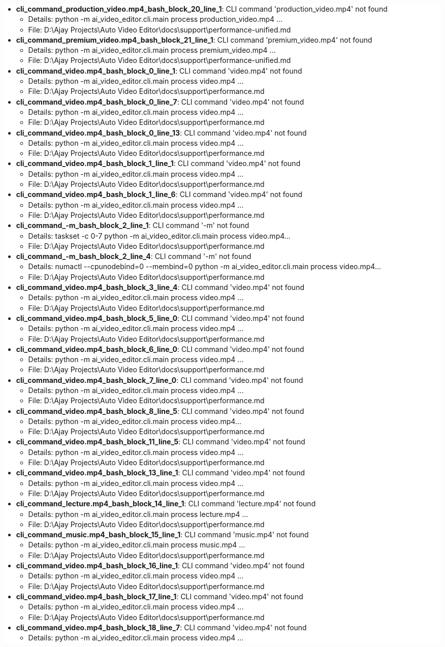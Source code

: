 - **cli_command_production_video.mp4_bash_block_20_line_1**: CLI command 'production_video.mp4' not found
  - Details: python -m ai_video_editor.cli.main process production_video.mp4 \...
  - File: D:\Ajay Projects\Auto Video Editor\docs\support\performance-unified.md
- **cli_command_premium_video.mp4_bash_block_21_line_1**: CLI command 'premium_video.mp4' not found
  - Details: python -m ai_video_editor.cli.main process premium_video.mp4 \...
  - File: D:\Ajay Projects\Auto Video Editor\docs\support\performance-unified.md
- **cli_command_video.mp4_bash_block_0_line_1**: CLI command 'video.mp4' not found
  - Details: python -m ai_video_editor.cli.main process video.mp4 \...
  - File: D:\Ajay Projects\Auto Video Editor\docs\support\performance.md
- **cli_command_video.mp4_bash_block_0_line_7**: CLI command 'video.mp4' not found
  - Details: python -m ai_video_editor.cli.main process video.mp4 \...
  - File: D:\Ajay Projects\Auto Video Editor\docs\support\performance.md
- **cli_command_video.mp4_bash_block_0_line_13**: CLI command 'video.mp4' not found
  - Details: python -m ai_video_editor.cli.main process video.mp4 \...
  - File: D:\Ajay Projects\Auto Video Editor\docs\support\performance.md
- **cli_command_video.mp4_bash_block_1_line_1**: CLI command 'video.mp4' not found
  - Details: python -m ai_video_editor.cli.main process video.mp4 \...
  - File: D:\Ajay Projects\Auto Video Editor\docs\support\performance.md
- **cli_command_video.mp4_bash_block_1_line_6**: CLI command 'video.mp4' not found
  - Details: python -m ai_video_editor.cli.main process video.mp4 \...
  - File: D:\Ajay Projects\Auto Video Editor\docs\support\performance.md
- **cli_command_-m_bash_block_2_line_1**: CLI command '-m' not found
  - Details: taskset -c 0-7 python -m ai_video_editor.cli.main process video.mp4...
  - File: D:\Ajay Projects\Auto Video Editor\docs\support\performance.md
- **cli_command_-m_bash_block_2_line_4**: CLI command '-m' not found
  - Details: numactl --cpunodebind=0 --membind=0 python -m ai_video_editor.cli.main process video.mp4...
  - File: D:\Ajay Projects\Auto Video Editor\docs\support\performance.md
- **cli_command_video.mp4_bash_block_3_line_4**: CLI command 'video.mp4' not found
  - Details: python -m ai_video_editor.cli.main process video.mp4 \...
  - File: D:\Ajay Projects\Auto Video Editor\docs\support\performance.md
- **cli_command_video.mp4_bash_block_5_line_0**: CLI command 'video.mp4' not found
  - Details: python -m ai_video_editor.cli.main process video.mp4 \...
  - File: D:\Ajay Projects\Auto Video Editor\docs\support\performance.md
- **cli_command_video.mp4_bash_block_6_line_0**: CLI command 'video.mp4' not found
  - Details: python -m ai_video_editor.cli.main process video.mp4 \...
  - File: D:\Ajay Projects\Auto Video Editor\docs\support\performance.md
- **cli_command_video.mp4_bash_block_7_line_0**: CLI command 'video.mp4' not found
  - Details: python -m ai_video_editor.cli.main process video.mp4 \...
  - File: D:\Ajay Projects\Auto Video Editor\docs\support\performance.md
- **cli_command_video.mp4_bash_block_8_line_5**: CLI command 'video.mp4' not found
  - Details: python -m ai_video_editor.cli.main process video.mp4...
  - File: D:\Ajay Projects\Auto Video Editor\docs\support\performance.md
- **cli_command_video.mp4_bash_block_11_line_5**: CLI command 'video.mp4' not found
  - Details: python -m ai_video_editor.cli.main process video.mp4 \...
  - File: D:\Ajay Projects\Auto Video Editor\docs\support\performance.md
- **cli_command_video.mp4_bash_block_13_line_1**: CLI command 'video.mp4' not found
  - Details: python -m ai_video_editor.cli.main process video.mp4 \...
  - File: D:\Ajay Projects\Auto Video Editor\docs\support\performance.md
- **cli_command_lecture.mp4_bash_block_14_line_1**: CLI command 'lecture.mp4' not found
  - Details: python -m ai_video_editor.cli.main process lecture.mp4 \...
  - File: D:\Ajay Projects\Auto Video Editor\docs\support\performance.md
- **cli_command_music.mp4_bash_block_15_line_1**: CLI command 'music.mp4' not found
  - Details: python -m ai_video_editor.cli.main process music.mp4 \...
  - File: D:\Ajay Projects\Auto Video Editor\docs\support\performance.md
- **cli_command_video.mp4_bash_block_16_line_1**: CLI command 'video.mp4' not found
  - Details: python -m ai_video_editor.cli.main process video.mp4 \...
  - File: D:\Ajay Projects\Auto Video Editor\docs\support\performance.md
- **cli_command_video.mp4_bash_block_17_line_1**: CLI command 'video.mp4' not found
  - Details: python -m ai_video_editor.cli.main process video.mp4 \...
  - File: D:\Ajay Projects\Auto Video Editor\docs\support\performance.md
- **cli_command_video.mp4_bash_block_18_line_7**: CLI command 'video.mp4' not found
  - Details: python -m ai_video_editor.cli.main process video.mp4 \...